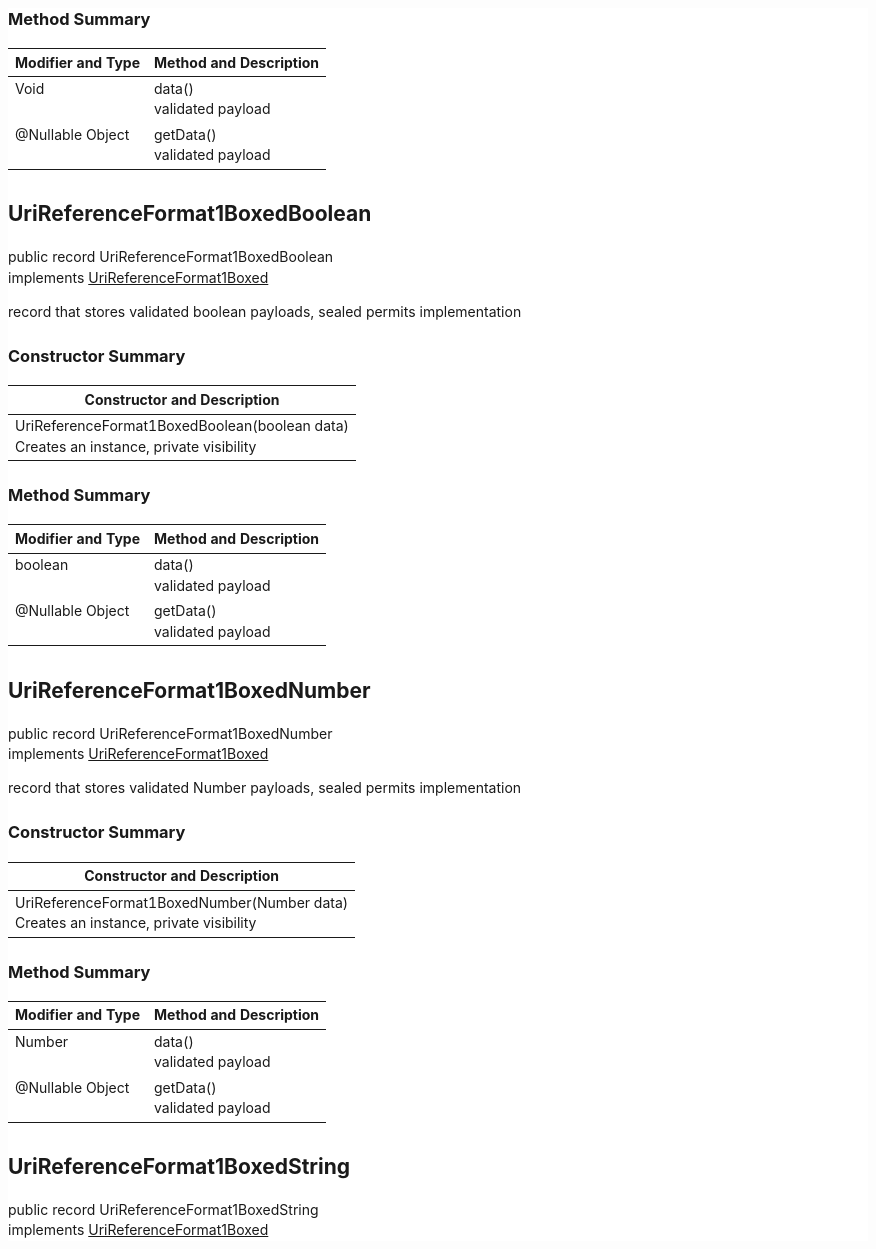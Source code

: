 ### Method Summary
| Modifier and Type | Method and Description |
| ----------------- | ---------------------- |
| Void | data()<br>validated payload |
| @Nullable Object | getData()<br>validated payload |

## UriReferenceFormat1BoxedBoolean
public record UriReferenceFormat1BoxedBoolean<br>
implements [UriReferenceFormat1Boxed](#urireferenceformat1boxed)

record that stores validated boolean payloads, sealed permits implementation

### Constructor Summary
| Constructor and Description |
| --------------------------- |
| UriReferenceFormat1BoxedBoolean(boolean data)<br>Creates an instance, private visibility |

### Method Summary
| Modifier and Type | Method and Description |
| ----------------- | ---------------------- |
| boolean | data()<br>validated payload |
| @Nullable Object | getData()<br>validated payload |

## UriReferenceFormat1BoxedNumber
public record UriReferenceFormat1BoxedNumber<br>
implements [UriReferenceFormat1Boxed](#urireferenceformat1boxed)

record that stores validated Number payloads, sealed permits implementation

### Constructor Summary
| Constructor and Description |
| --------------------------- |
| UriReferenceFormat1BoxedNumber(Number data)<br>Creates an instance, private visibility |

### Method Summary
| Modifier and Type | Method and Description |
| ----------------- | ---------------------- |
| Number | data()<br>validated payload |
| @Nullable Object | getData()<br>validated payload |

## UriReferenceFormat1BoxedString
public record UriReferenceFormat1BoxedString<br>
implements [UriReferenceFormat1Boxed](#urireferenceformat1boxed)
